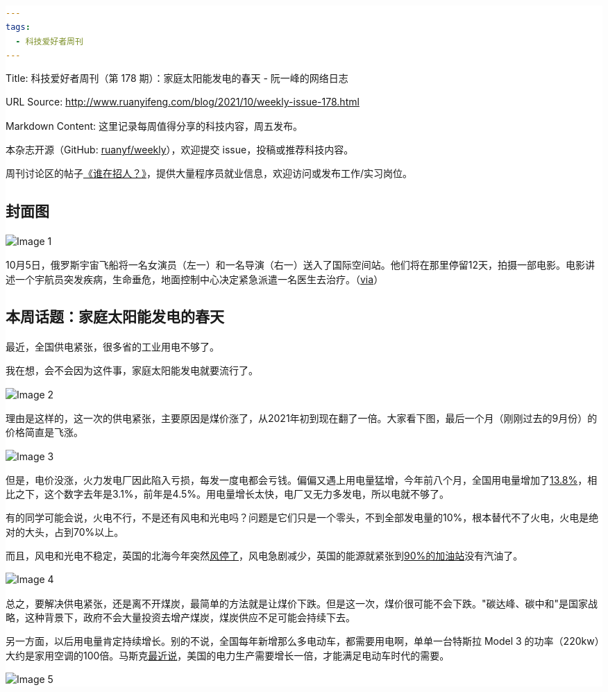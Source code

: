 ```yaml
---
tags:
  - 科技爱好者周刊
---
```

Title: 科技爱好者周刊（第 178 期）：家庭太阳能发电的春天 - 阮一峰的网络日志

URL Source: http://www.ruanyifeng.com/blog/2021/10/weekly-issue-178.html

Markdown Content:
这里记录每周值得分享的科技内容，周五发布。

本杂志开源（GitHub: [ruanyf/weekly](https://github.com/ruanyf/weekly)），欢迎提交 issue，投稿或推荐科技内容。

周刊讨论区的帖子[《谁在招人？》](https://github.com/ruanyf/weekly/issues/1980)，提供大量程序员就业信息，欢迎访问或发布工作/实习岗位。

封面图
---

![Image 1](https://cdn.beekka.com/blogimg/asset/202110/bg2021100601.jpg)

10月5日，俄罗斯宇宙飞船将一名女演员（左一）和一名导演（右一）送入了国际空间站。他们将在那里停留12天，拍摄一部电影。电影讲述一个宇航员突发疾病，生命垂危，地面控制中心决定紧急派遣一名医生去治疗。（[via](https://edition.cnn.com/2021/10/04/entertainment/russian-film-crew-space-launch-scn/index.html)）

本周话题：家庭太阳能发电的春天
---------------

最近，全国供电紧张，很多省的工业用电不够了。

我在想，会不会因为这件事，家庭太阳能发电就要流行了。

![Image 2](https://cdn.beekka.com/blogimg/asset/202109/bg2021093015.jpg)

理由是这样的，这一次的供电紧张，主要原因是煤价涨了，从2021年初到现在翻了一倍。大家看下图，最后一个月（刚刚过去的9月份）的价格简直是飞涨。

![Image 3](https://cdn.beekka.com/blogimg/asset/202110/bg2021100509.jpg)

但是，电价没涨，火力发电厂因此陷入亏损，每发一度电都会亏钱。偏偏又遇上用电量猛增，今年前八个月，全国用电量增加了[13.8%](https://news.bjx.com.cn/html/20210916/1177098.shtml)，相比之下，这个数字去年是3.1%，前年是4.5%。用电量增长太快，电厂又无力多发电，所以电就不够了。

有的同学可能会说，火电不行，不是还有风电和光电吗？问题是它们只是一个零头，不到全部发电量的10%，根本替代不了火电，火电是绝对的大头，占到70%以上。

而且，风电和光电不稳定，英国的北海今年突然[风停了](http://www.fortunechina.com/shangye/c/2021-09/23/content_397903.htm)，风电急剧减少，英国的能源就紧张到[90%的加油站](https://cn.reuters.com/article/britain-petrol-shortage-0927-mon-idCNKBS2GN11T)没有汽油了。

![Image 4](https://cdn.beekka.com/blogimg/asset/202110/bg2021100510.jpg)

总之，要解决供电紧张，还是离不开煤炭，最简单的方法就是让煤价下跌。但是这一次，煤价很可能不会下跌。"碳达峰、碳中和"是国家战略，这种背景下，政府不会大量投资去增产煤炭，煤炭供应不足可能会持续下去。

另一方面，以后用电量肯定持续增长。别的不说，全国每年新增那么多电动车，都需要用电啊，单单一台特斯拉 Model 3 的功率（220kw）大约是家用空调的100倍。马斯克[最近说](https://www.barrons.com/articles/tesla-elon-musk-electric-vehicle-production-51633202912)，美国的电力生产需要增长一倍，才能满足电动车时代的需要。

![Image 5](https://cdn.beekka.com/blogimg/asset/202110/bg2021100511.jpg)
